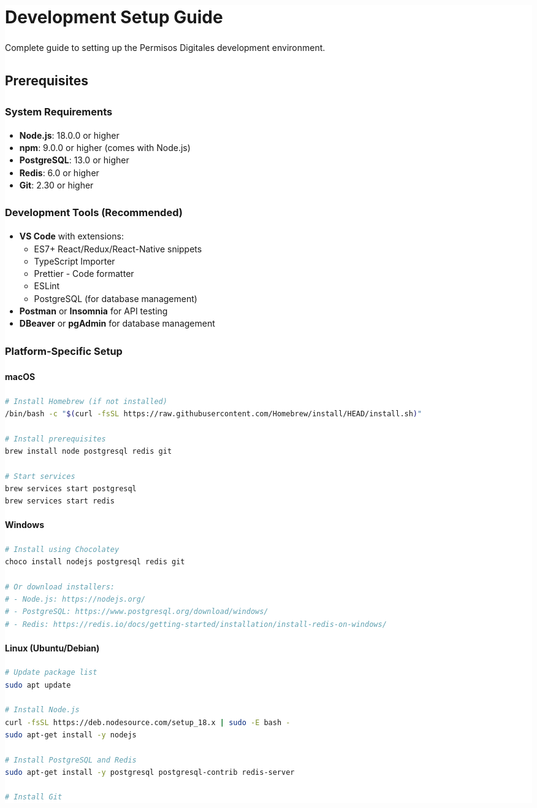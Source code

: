 # Development Setup Guide

Complete guide to setting up the Permisos Digitales development environment.

## Prerequisites

### System Requirements
- **Node.js**: 18.0.0 or higher
- **npm**: 9.0.0 or higher (comes with Node.js)
- **PostgreSQL**: 13.0 or higher
- **Redis**: 6.0 or higher
- **Git**: 2.30 or higher

### Development Tools (Recommended)
- **VS Code** with extensions:
  - ES7+ React/Redux/React-Native snippets
  - TypeScript Importer
  - Prettier - Code formatter
  - ESLint
  - PostgreSQL (for database management)
- **Postman** or **Insomnia** for API testing
- **DBeaver** or **pgAdmin** for database management

### Platform-Specific Setup

#### macOS
```bash
# Install Homebrew (if not installed)
/bin/bash -c "$(curl -fsSL https://raw.githubusercontent.com/Homebrew/install/HEAD/install.sh)"

# Install prerequisites
brew install node postgresql redis git

# Start services
brew services start postgresql
brew services start redis
```

#### Windows
```bash
# Install using Chocolatey
choco install nodejs postgresql redis git

# Or download installers:
# - Node.js: https://nodejs.org/
# - PostgreSQL: https://www.postgresql.org/download/windows/
# - Redis: https://redis.io/docs/getting-started/installation/install-redis-on-windows/
```

#### Linux (Ubuntu/Debian)
```bash
# Update package list
sudo apt update

# Install Node.js
curl -fsSL https://deb.nodesource.com/setup_18.x | sudo -E bash -
sudo apt-get install -y nodejs

# Install PostgreSQL and Redis
sudo apt-get install -y postgresql postgresql-contrib redis-server

# Install Git
```